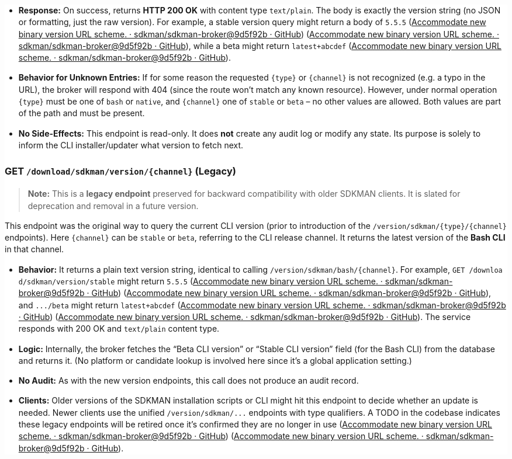 
- **Response:** On success, returns **HTTP 200 OK** with content type `text/plain`. The body is exactly the version string (no JSON or formatting, just the raw version). For example, a stable version query might return a body of `5.5.5` ([Accommodate new binary version URL scheme. · sdkman/sdkman-broker@9d5f92b · GitHub](https://github.com/sdkman/sdkman-broker/commit/9d5f92b7f4e726a491c491b01a5b738deef0c497#:~:text=Given%20the%20Stable%20Bash%20CLI,5.5.5)) ([Accommodate new binary version URL scheme. · sdkman/sdkman-broker@9d5f92b · GitHub](https://github.com/sdkman/sdkman-broker/commit/9d5f92b7f4e726a491c491b01a5b738deef0c497#:~:text=And%20the%20content%20type%20is,text%2Fplain)), while a beta might return `latest+abcdef` ([Accommodate new binary version URL scheme. · sdkman/sdkman-broker@9d5f92b · GitHub](https://github.com/sdkman/sdkman-broker/commit/9d5f92b7f4e726a491c491b01a5b738deef0c497#:~:text=)). 

- **Behavior for Unknown Entries:** If for some reason the requested `{type}` or `{channel}` is not recognized (e.g. a typo in the URL), the broker will respond with 404 (since the route won’t match any known resource). However, under normal operation `{type}` must be one of `bash` or `native`, and `{channel}` one of `stable` or `beta` – no other values are allowed. Both values are part of the path and must be present.

- **No Side-Effects:** This endpoint is read-only. It does **not** create any audit log or modify any state. Its purpose is solely to inform the CLI installer/updater what version to fetch next.

### GET `/download/sdkman/version/{channel}`  (Legacy)

> **Note:** This is a **legacy endpoint** preserved for backward compatibility with older SDKMAN clients. It is slated for deprecation and removal in a future version.

This endpoint was the original way to query the current CLI version (prior to introduction of the `/version/sdkman/{type}/{channel}` endpoints). Here `{channel}` can be `stable` or `beta`, referring to the CLI release channel. It returns the latest version of the **Bash CLI** in that channel.

- **Behavior:** It returns a plain text version string, identical to calling `/version/sdkman/bash/{channel}`. For example, `GET /download/sdkman/version/stable` might return `5.5.5` ([Accommodate new binary version URL scheme. · sdkman/sdkman-broker@9d5f92b · GitHub](https://github.com/sdkman/sdkman-broker/commit/9d5f92b7f4e726a491c491b01a5b738deef0c497#:~:text=Scenario%3A%20Read%20the%20legacy%20current,Bash%20SDKMAN%20binary%20resource%20version)) ([Accommodate new binary version URL scheme. · sdkman/sdkman-broker@9d5f92b · GitHub](https://github.com/sdkman/sdkman-broker/commit/9d5f92b7f4e726a491c491b01a5b738deef0c497#:~:text=)), and `.../beta` might return `latest+abcdef` ([Accommodate new binary version URL scheme. · sdkman/sdkman-broker@9d5f92b · GitHub](https://github.com/sdkman/sdkman-broker/commit/9d5f92b7f4e726a491c491b01a5b738deef0c497#:~:text=Given%20the%20Beta%20Bash%20CLI,latest%2Babcdef)) ([Accommodate new binary version URL scheme. · sdkman/sdkman-broker@9d5f92b · GitHub](https://github.com/sdkman/sdkman-broker/commit/9d5f92b7f4e726a491c491b01a5b738deef0c497#:~:text=And%20the%20content%20type%20is,text%2Fplain)). The service responds with 200 OK and `text/plain` content type.

- **Logic:** Internally, the broker fetches the “Beta CLI version” or “Stable CLI version” field (for the Bash CLI) from the database and returns it. (No platform or candidate lookup is involved here since it’s a global application setting.)

- **No Audit:** As with the new version endpoints, this call does not produce an audit record.

- **Clients:** Older versions of the SDKMAN installation scripts or CLI might hit this endpoint to decide whether an update is needed. Newer clients use the unified `/version/sdkman/...` endpoints with type qualifiers. A TODO in the codebase indicates these legacy endpoints will be retired once it’s confirmed they are no longer in use ([Accommodate new binary version URL scheme. · sdkman/sdkman-broker@9d5f92b · GitHub](https://github.com/sdkman/sdkman-broker/commit/9d5f92b7f4e726a491c491b01a5b738deef0c497#:~:text=)) ([Accommodate new binary version URL scheme. · sdkman/sdkman-broker@9d5f92b · GitHub](https://github.com/sdkman/sdkman-broker/commit/9d5f92b7f4e726a491c491b01a5b738deef0c497#:~:text=TODO%3A%20Retire%20these%20legacy%20endpoints%21%21%21)).
